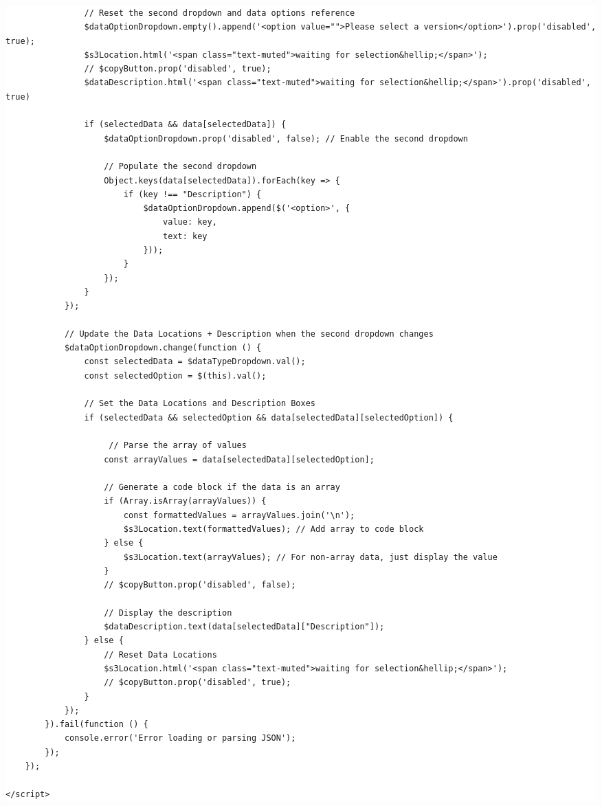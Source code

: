                     // Reset the second dropdown and data options reference
                    $dataOptionDropdown.empty().append('<option value="">Please select a version</option>').prop('disabled', true);
                    $s3Location.html('<span class="text-muted">waiting for selection&hellip;</span>');
                    // $copyButton.prop('disabled', true);
                    $dataDescription.html('<span class="text-muted">waiting for selection&hellip;</span>').prop('disabled', true)

                    if (selectedData && data[selectedData]) {
                        $dataOptionDropdown.prop('disabled', false); // Enable the second dropdown

                        // Populate the second dropdown
                        Object.keys(data[selectedData]).forEach(key => {
                            if (key !== "Description") {
                                $dataOptionDropdown.append($('<option>', {
                                    value: key,
                                    text: key
                                }));
                            }
                        });
                    }
                });

                // Update the Data Locations + Description when the second dropdown changes
                $dataOptionDropdown.change(function () {
                    const selectedData = $dataTypeDropdown.val();
                    const selectedOption = $(this).val();

                    // Set the Data Locations and Description Boxes
                    if (selectedData && selectedOption && data[selectedData][selectedOption]) {

                         // Parse the array of values
                        const arrayValues = data[selectedData][selectedOption];

                        // Generate a code block if the data is an array
                        if (Array.isArray(arrayValues)) {
                            const formattedValues = arrayValues.join('\n');
                            $s3Location.text(formattedValues); // Add array to code block
                        } else {
                            $s3Location.text(arrayValues); // For non-array data, just display the value
                        }
                        // $copyButton.prop('disabled', false);

                        // Display the description
                        $dataDescription.text(data[selectedData]["Description"]);
                    } else {
                        // Reset Data Locations
                        $s3Location.html('<span class="text-muted">waiting for selection&hellip;</span>');
                        // $copyButton.prop('disabled', true);
                    }
                });
            }).fail(function () {
                console.error('Error loading or parsing JSON');
            });
        });

    </script>
</body>


